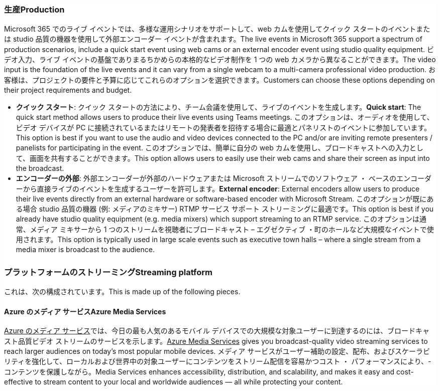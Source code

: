 ### <a name="production"></a><span data-ttu-id="a9167-129">生産</span><span class="sxs-lookup"><span data-stu-id="a9167-129">Production</span></span>
<span data-ttu-id="a9167-130">Microsoft 365 でのライブ イベントでは、多様な運用シナリオをサポートして、web カムを使用してクイック スタートのイベントまたは studio 品質の機器を使用して外部エンコーダー イベントが含まれます。</span><span class="sxs-lookup"><span data-stu-id="a9167-130">The live events in Microsoft 365 support a spectrum of production scenarios, include a quick start event using web cams or an external encoder event using studio quality equipment.</span></span> <span data-ttu-id="a9167-131">ビデオ入力、ライブ イベントの基盤でありまるちかめらの本格的なビデオ制作を 1 つの web カメラから異なることができます。</span><span class="sxs-lookup"><span data-stu-id="a9167-131">The video input is the foundation of the live events and it can vary from a single webcam to a multi-camera professional video production.</span></span> <span data-ttu-id="a9167-132">お客様は、プロジェクトの要件と予算に応じてこれらのオプションを選択できます。</span><span class="sxs-lookup"><span data-stu-id="a9167-132">Customers can choose these options depending on their project requirements and budget.</span></span> 
- <span data-ttu-id="a9167-133">**クイック スタート**: クイック スタートの方法により、チーム会議を使用して、ライブのイベントを生成します。</span><span class="sxs-lookup"><span data-stu-id="a9167-133">**Quick start**: The quick start method allows users to produce their live events using Teams meetings.</span></span> <span data-ttu-id="a9167-134">このオプションは、オーディオを使用して、ビデオ デバイスが PC に接続されているまたはリモートの発表者を招待する場合に最適とパネリストのイベントに参加しています。</span><span class="sxs-lookup"><span data-stu-id="a9167-134">This option is best if you want to use the audio and video devices connected to the PC and/or are inviting remote presenters / panelists for participating in the event.</span></span> <span data-ttu-id="a9167-135">このオプションでは、簡単に自分の web カムを使用し、ブロードキャストへの入力として、画面を共有することができます。</span><span class="sxs-lookup"><span data-stu-id="a9167-135">This option allows users to easily use their web cams and share their screen as input into the broadcast.</span></span> 
- <span data-ttu-id="a9167-136">**エンコーダーの外部**: 外部エンコーダーが外部のハードウェアまたは Microsoft ストリームでのソフトウェア ・ ベースのエンコーダーから直接ライブのイベントを生成するユーザーを許可します。</span><span class="sxs-lookup"><span data-stu-id="a9167-136">**External encoder**: External encoders allow users to produce their live events directly from an external hardware or software-based encoder with Microsoft Stream.</span></span> <span data-ttu-id="a9167-137">このオプションが既にある場合 studio 品質の機器 (例: メディアのミキサー) RTMP サービス サポート ストリーミングに最適です。</span><span class="sxs-lookup"><span data-stu-id="a9167-137">This option is best if you already have studio quality equipment (e.g. media mixers) which support streaming to an RTMP service.</span></span> <span data-ttu-id="a9167-138">このオプションは通常、メディア ミキサーから 1 つのストリームを視聴者にブロードキャスト – エグゼクティブ ・町のホールなど大規模なイベントで使用されます。</span><span class="sxs-lookup"><span data-stu-id="a9167-138">This option is typically used in large scale events such as executive town halls – where a single stream from a media mixer is broadcast to the audience.</span></span> 

### <a name="streaming-platform"></a><span data-ttu-id="a9167-139">プラットフォームのストリーミング</span><span class="sxs-lookup"><span data-stu-id="a9167-139">Streaming platform</span></span>
<span data-ttu-id="a9167-140">これは、次の構成されています。</span><span class="sxs-lookup"><span data-stu-id="a9167-140">This is made up of the following pieces.</span></span>

#### <a name="azure-media-services"></a><span data-ttu-id="a9167-141">Azure のメディア サービス</span><span class="sxs-lookup"><span data-stu-id="a9167-141">Azure Media Services</span></span>
<span data-ttu-id="a9167-142">[Azure のメディア サービス](https://docs.microsoft.com/en-us/azure/media-services/previous/)では、今日の最も人気のあるモバイル デバイスでの大規模な対象ユーザーに到達するのには、ブロードキャスト品質ビデオ ストリームのサービスを示します。</span><span class="sxs-lookup"><span data-stu-id="a9167-142">[Azure Media Services](https://docs.microsoft.com/en-us/azure/media-services/previous/) gives you broadcast-quality video streaming services to reach larger audiences on today’s most popular mobile devices.</span></span> <span data-ttu-id="a9167-143">メディア サービスがユーザー補助の設定、配布、およびスケーラビリティを強化して、ローカルおよび世界中の対象ユーザーにコンテンツをストリーム配信を容易かつコスト ・ パフォーマンスにより、-コンテンツを保護しながら。</span><span class="sxs-lookup"><span data-stu-id="a9167-143">Media Services enhances accessibility, distribution, and scalability, and makes it easy and cost-effective to stream content to your local and worldwide audiences — all while protecting your content.</span></span>
